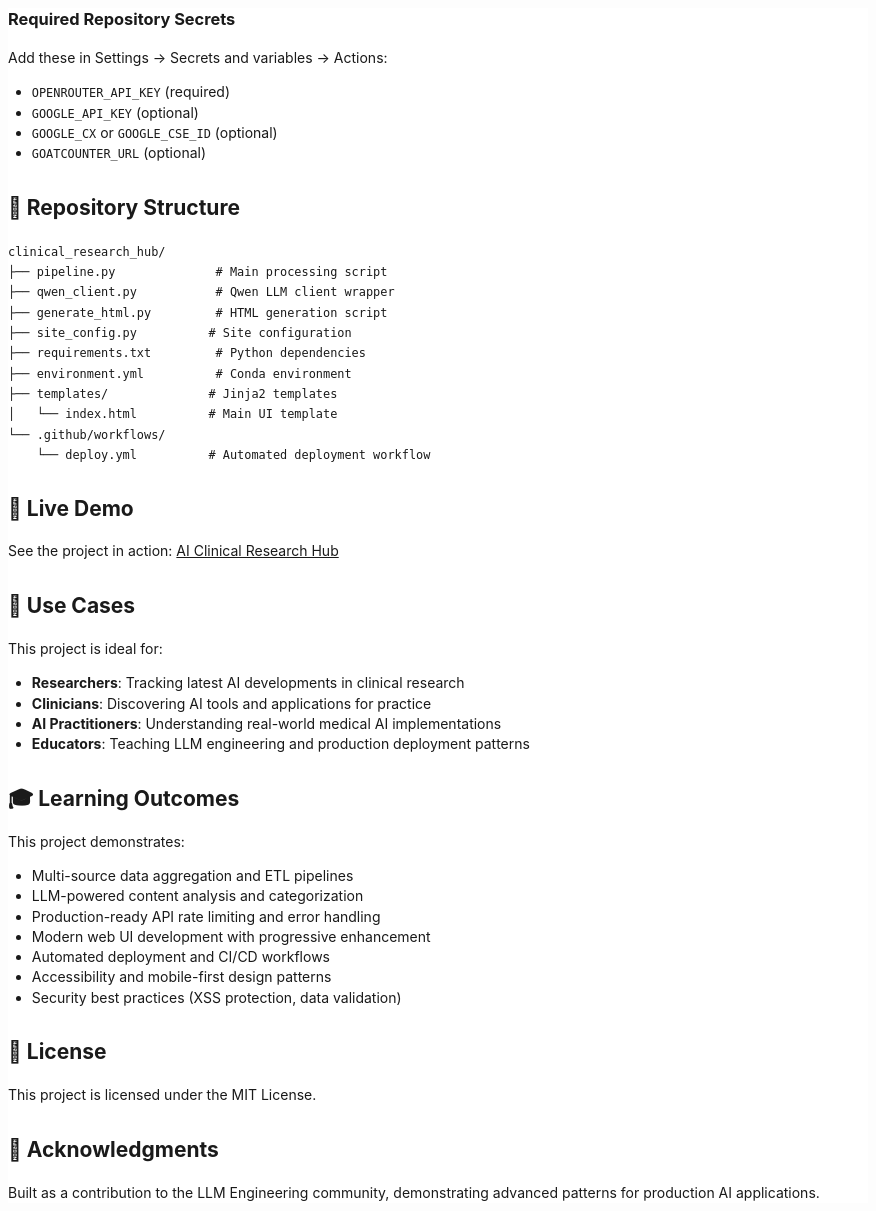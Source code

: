 ### Required Repository Secrets

Add these in Settings → Secrets and variables → Actions:
- `OPENROUTER_API_KEY` (required)
- `GOOGLE_API_KEY` (optional)
- `GOOGLE_CX` or `GOOGLE_CSE_ID` (optional)
- `GOATCOUNTER_URL` (optional)

## 📁 Repository Structure

```
clinical_research_hub/
├── pipeline.py              # Main processing script
├── qwen_client.py           # Qwen LLM client wrapper
├── generate_html.py         # HTML generation script
├── site_config.py          # Site configuration
├── requirements.txt         # Python dependencies
├── environment.yml          # Conda environment
├── templates/              # Jinja2 templates
│   └── index.html          # Main UI template
└── .github/workflows/
    └── deploy.yml          # Automated deployment workflow
```

## 🔗 Live Demo

See the project in action: [AI Clinical Research Hub](https://albertoclemente.github.io/ai-clinicalresearch-hub/)

## 📝 Use Cases

This project is ideal for:
- **Researchers**: Tracking latest AI developments in clinical research
- **Clinicians**: Discovering AI tools and applications for practice
- **AI Practitioners**: Understanding real-world medical AI implementations
- **Educators**: Teaching LLM engineering and production deployment patterns

## 🎓 Learning Outcomes

This project demonstrates:
- Multi-source data aggregation and ETL pipelines
- LLM-powered content analysis and categorization
- Production-ready API rate limiting and error handling
- Modern web UI development with progressive enhancement
- Automated deployment and CI/CD workflows
- Accessibility and mobile-first design patterns
- Security best practices (XSS protection, data validation)

## 📄 License

This project is licensed under the MIT License.

## 🙏 Acknowledgments

Built as a contribution to the LLM Engineering community, demonstrating advanced patterns for production AI applications.
